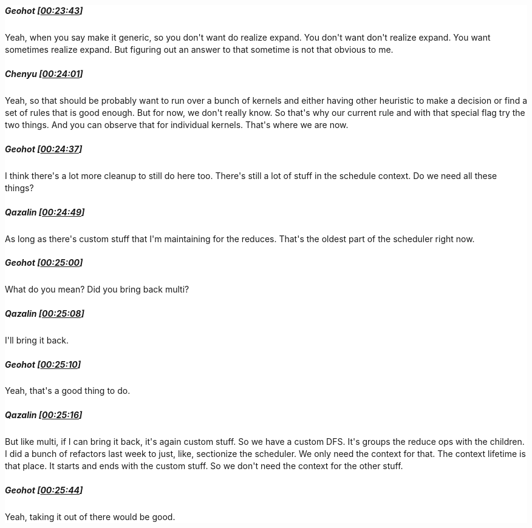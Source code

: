 ##### **Geohot** [[00:23:43](https://www.youtube.com/watch?v=sMxM41tpijc&t=1423)]
Yeah, when you say make it generic, so you don't want do realize expand.
You don't want don't realize expand.
You want sometimes realize expand.
But figuring out an answer to that sometime is not that obvious to me.

##### **Chenyu** [[00:24:01](https://www.youtube.com/watch?v=sMxM41tpijc&t=1441)]
Yeah, so that should be probably want to run over a bunch of kernels and either having other heuristic to make a decision or find a set of rules that is good enough.
But for now, we don't really know.
So that's why our current rule and with that special flag try the two things.
And you can observe that for individual kernels.
That's where we are now.

##### **Geohot** [[00:24:37](https://www.youtube.com/watch?v=sMxM41tpijc&t=1477)]
I think there's a lot more cleanup to still do here too.
There's still a lot of stuff in the schedule context.
Do we need all these things?

##### **Qazalin** [[00:24:49](https://www.youtube.com/watch?v=sMxM41tpijc&t=1489)]
As long as there's custom stuff that I'm maintaining for the reduces.
That's the oldest part of the scheduler right now.

##### **Geohot** [[00:25:00](https://www.youtube.com/watch?v=sMxM41tpijc&t=1500)]
What do you mean?
Did you bring back multi?

##### **Qazalin** [[00:25:08](https://www.youtube.com/watch?v=sMxM41tpijc&t=1508)]
I'll bring it back.

##### **Geohot** [[00:25:10](https://www.youtube.com/watch?v=sMxM41tpijc&t=1510)]
Yeah, that's a good thing to do.

##### **Qazalin** [[00:25:16](https://www.youtube.com/watch?v=sMxM41tpijc&t=1516)]
But like multi, if I can bring it back, it's again custom stuff.
So we have a custom DFS.
It's groups the reduce ops with the children.
I did a bunch of refactors last week to just, like, sectionize the scheduler.
We only need the context for that.
The context lifetime is that place.
It starts and ends with the custom stuff.
So we don't need the context for the other stuff.

##### **Geohot** [[00:25:44](https://www.youtube.com/watch?v=sMxM41tpijc&t=1544)]
Yeah, taking it out of there would be good.
